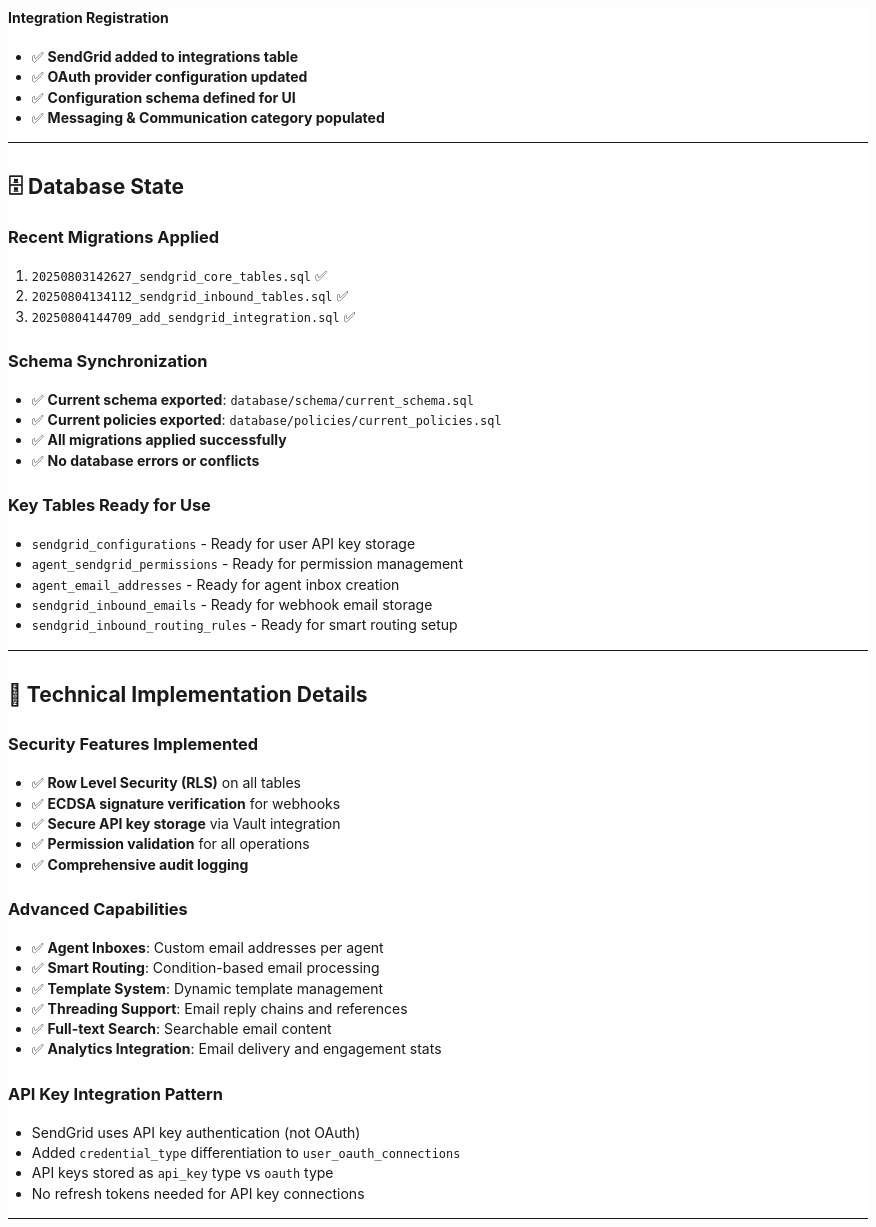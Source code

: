 #### **Integration Registration**
- ✅ **SendGrid added to integrations table**
- ✅ **OAuth provider configuration updated**
- ✅ **Configuration schema defined for UI**
- ✅ **Messaging & Communication category populated**

---

## 🗄️ **Database State**

### **Recent Migrations Applied**
1. `20250803142627_sendgrid_core_tables.sql` ✅
2. `20250804134112_sendgrid_inbound_tables.sql` ✅  
3. `20250804144709_add_sendgrid_integration.sql` ✅

### **Schema Synchronization**
- ✅ **Current schema exported**: `database/schema/current_schema.sql`
- ✅ **Current policies exported**: `database/policies/current_policies.sql`
- ✅ **All migrations applied successfully**
- ✅ **No database errors or conflicts**

### **Key Tables Ready for Use**
- `sendgrid_configurations` - Ready for user API key storage
- `agent_sendgrid_permissions` - Ready for permission management
- `agent_email_addresses` - Ready for agent inbox creation
- `sendgrid_inbound_emails` - Ready for webhook email storage
- `sendgrid_inbound_routing_rules` - Ready for smart routing setup

---

## 🔧 **Technical Implementation Details**

### **Security Features Implemented**
- ✅ **Row Level Security (RLS)** on all tables
- ✅ **ECDSA signature verification** for webhooks
- ✅ **Secure API key storage** via Vault integration
- ✅ **Permission validation** for all operations
- ✅ **Comprehensive audit logging**

### **Advanced Capabilities**
- ✅ **Agent Inboxes**: Custom email addresses per agent
- ✅ **Smart Routing**: Condition-based email processing  
- ✅ **Template System**: Dynamic template management
- ✅ **Threading Support**: Email reply chains and references
- ✅ **Full-text Search**: Searchable email content
- ✅ **Analytics Integration**: Email delivery and engagement stats

### **API Key Integration Pattern**
- SendGrid uses API key authentication (not OAuth)
- Added `credential_type` differentiation to `user_oauth_connections`
- API keys stored as `api_key` type vs `oauth` type
- No refresh tokens needed for API key connections

---
